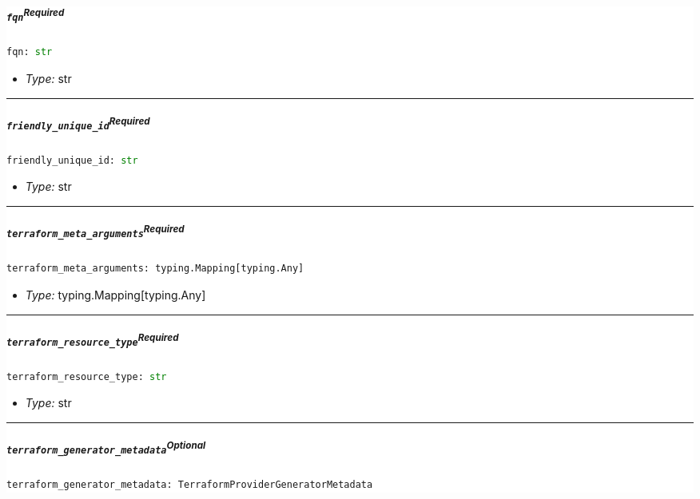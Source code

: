 ##### `fqn`<sup>Required</sup> <a name="fqn" id="@cdktf/provider-okta.authServerClaimDefault.AuthServerClaimDefault.property.fqn"></a>

```python
fqn: str
```

- *Type:* str

---

##### `friendly_unique_id`<sup>Required</sup> <a name="friendly_unique_id" id="@cdktf/provider-okta.authServerClaimDefault.AuthServerClaimDefault.property.friendlyUniqueId"></a>

```python
friendly_unique_id: str
```

- *Type:* str

---

##### `terraform_meta_arguments`<sup>Required</sup> <a name="terraform_meta_arguments" id="@cdktf/provider-okta.authServerClaimDefault.AuthServerClaimDefault.property.terraformMetaArguments"></a>

```python
terraform_meta_arguments: typing.Mapping[typing.Any]
```

- *Type:* typing.Mapping[typing.Any]

---

##### `terraform_resource_type`<sup>Required</sup> <a name="terraform_resource_type" id="@cdktf/provider-okta.authServerClaimDefault.AuthServerClaimDefault.property.terraformResourceType"></a>

```python
terraform_resource_type: str
```

- *Type:* str

---

##### `terraform_generator_metadata`<sup>Optional</sup> <a name="terraform_generator_metadata" id="@cdktf/provider-okta.authServerClaimDefault.AuthServerClaimDefault.property.terraformGeneratorMetadata"></a>

```python
terraform_generator_metadata: TerraformProviderGeneratorMetadata
```
